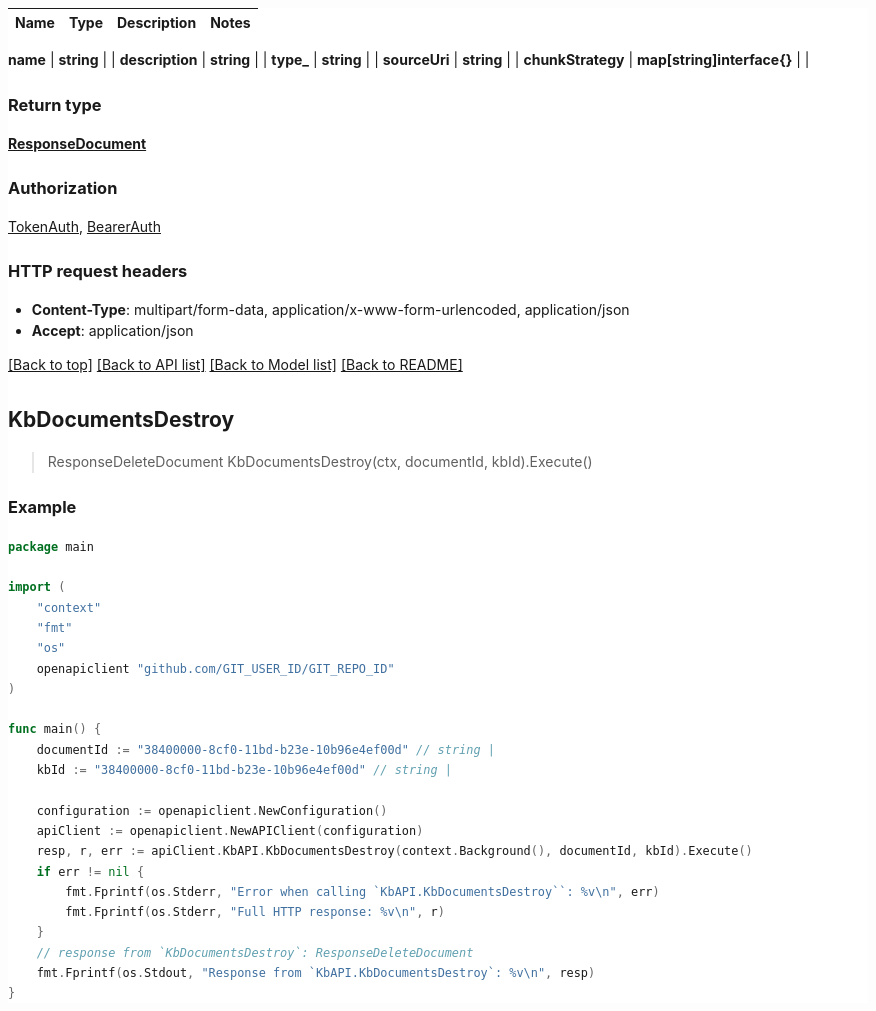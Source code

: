 Name | Type | Description  | Notes
------------- | ------------- | ------------- | -------------

 **name** | **string** |  | 
 **description** | **string** |  | 
 **type_** | **string** |  | 
 **sourceUri** | **string** |  | 
 **chunkStrategy** | **map[string]interface{}** |  | 

### Return type

[**ResponseDocument**](ResponseDocument.md)

### Authorization

[TokenAuth](../README.md#TokenAuth), [BearerAuth](../README.md#BearerAuth)

### HTTP request headers

- **Content-Type**: multipart/form-data, application/x-www-form-urlencoded, application/json
- **Accept**: application/json

[[Back to top]](#) [[Back to API list]](../README.md#documentation-for-api-endpoints)
[[Back to Model list]](../README.md#documentation-for-models)
[[Back to README]](../README.md)


## KbDocumentsDestroy

> ResponseDeleteDocument KbDocumentsDestroy(ctx, documentId, kbId).Execute()



### Example

```go
package main

import (
	"context"
	"fmt"
	"os"
	openapiclient "github.com/GIT_USER_ID/GIT_REPO_ID"
)

func main() {
	documentId := "38400000-8cf0-11bd-b23e-10b96e4ef00d" // string | 
	kbId := "38400000-8cf0-11bd-b23e-10b96e4ef00d" // string | 

	configuration := openapiclient.NewConfiguration()
	apiClient := openapiclient.NewAPIClient(configuration)
	resp, r, err := apiClient.KbAPI.KbDocumentsDestroy(context.Background(), documentId, kbId).Execute()
	if err != nil {
		fmt.Fprintf(os.Stderr, "Error when calling `KbAPI.KbDocumentsDestroy``: %v\n", err)
		fmt.Fprintf(os.Stderr, "Full HTTP response: %v\n", r)
	}
	// response from `KbDocumentsDestroy`: ResponseDeleteDocument
	fmt.Fprintf(os.Stdout, "Response from `KbAPI.KbDocumentsDestroy`: %v\n", resp)
}
```
